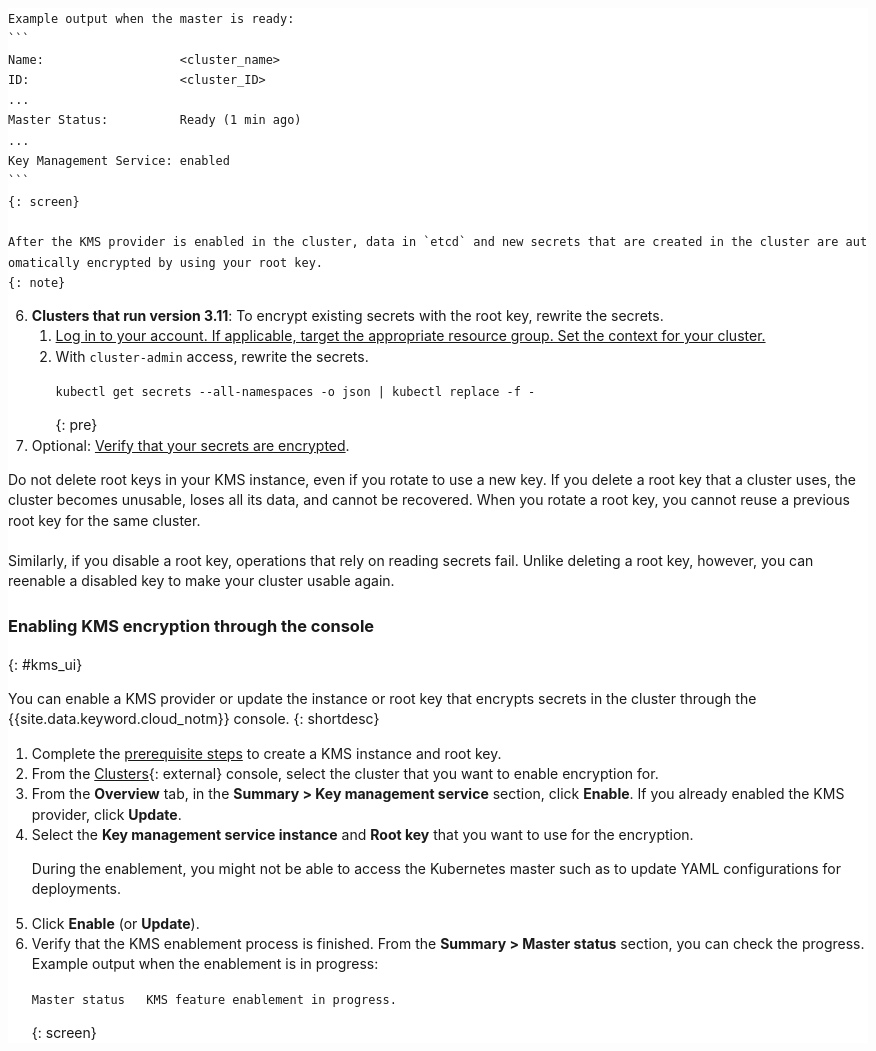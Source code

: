     Example output when the master is ready:
    ```
    Name:                   <cluster_name>   
    ID:                     <cluster_ID>   
    ...
    Master Status:          Ready (1 min ago)
    ...
    Key Management Service: enabled   
    ```
    {: screen}

    After the KMS provider is enabled in the cluster, data in `etcd` and new secrets that are created in the cluster are automatically encrypted by using your root key.
    {: note}

6.  **Clusters that run version 3.11**: To encrypt existing secrets with the root key, rewrite the secrets.
    1.  [Log in to your account. If applicable, target the appropriate resource group. Set the context for your cluster.](/docs/containers?topic=containers-cs_cli_install#cs_cli_configure)
    2.  With `cluster-admin` access, rewrite the secrets.
        ```
        kubectl get secrets --all-namespaces -o json | kubectl replace -f -
        ```
        {: pre}
7.  Optional: [Verify that your secrets are encrypted](#verify_kms).

<p class="important">Do not delete root keys in your KMS instance, even if you rotate to use a new key. If you delete a root key that a cluster uses, the cluster becomes unusable, loses all its data, and cannot be recovered. When you rotate a root key, you cannot reuse a previous root key for the same cluster.<br><br>Similarly, if you disable a root key, operations that rely on reading secrets fail. Unlike deleting a root key, however, you can reenable a disabled key to make your cluster usable again.</p>

### Enabling KMS encryption through the console
{: #kms_ui}

You can enable a KMS provider or update the instance or root key that encrypts secrets in the cluster through the {{site.data.keyword.cloud_notm}} console.
{: shortdesc}

1.  Complete the [prerequisite steps](#kms_prereqs) to create a KMS instance and root key.
2.  From the [Clusters](https://cloud.ibm.com/kubernetes/clusters?platformType=openshift){: external} console, select the cluster that you want to enable encryption for.
3.  From the **Overview** tab, in the **Summary > Key management service** section, click **Enable**. If you already enabled the KMS provider, click **Update**.
4.  Select the **Key management service instance** and **Root key** that you want to use for the encryption.<p class="important">During the enablement, you might not be able to access the Kubernetes master such as to update YAML configurations for deployments.</p>
5.  Click **Enable** (or **Update**).
6.  Verify that the KMS enablement process is finished. From the **Summary > Master status** section, you can check the progress.
    Example output when the enablement is in progress:
    ```
    Master status   KMS feature enablement in progress.  
    ```
    {: screen}
